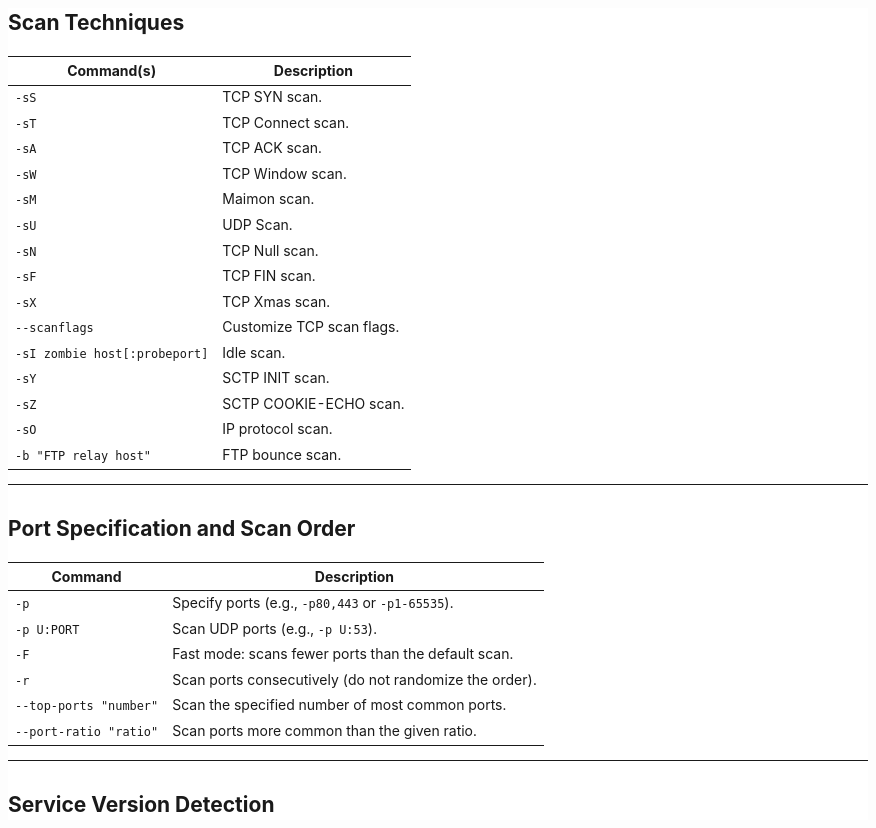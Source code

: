 
## Scan Techniques

| Command(s)                             | Description                                 |
|----------------------------------------|---------------------------------------------|
| `-sS`                                  | TCP SYN scan.                               |
| `-sT`                                  | TCP Connect scan.                           |
| `-sA`                                  | TCP ACK scan.                               |
| `-sW`                                  | TCP Window scan.                            |
| `-sM`                                  | Maimon scan.                                |
| `-sU`                                  | UDP Scan.                                   |
| `-sN`                                  | TCP Null scan.                              |
| `-sF`                                  | TCP FIN scan.                               |
| `-sX`                                  | TCP Xmas scan.                              |
| `--scanflags`                          | Customize TCP scan flags.                   |
| `-sI zombie host[:probeport]`          | Idle scan.                                  |
| `-sY`                                  | SCTP INIT scan.                             |
| `-sZ`                                  | SCTP COOKIE-ECHO scan.                      |
| `-sO`                                  | IP protocol scan.                           |
| `-b "FTP relay host"`                  | FTP bounce scan.                            |

---

## Port Specification and Scan Order

| Command                     | Description                                                                   |
|-----------------------------|-------------------------------------------------------------------------------|
| `-p`                       | Specify ports (e.g., `-p80,443` or `-p1-65535`).                               |
| `-p U:PORT`                | Scan UDP ports (e.g., `-p U:53`).                                               |
| `-F`                       | Fast mode: scans fewer ports than the default scan.                           |
| `-r`                       | Scan ports consecutively (do not randomize the order).                        |
| `--top-ports "number"`      | Scan the specified number of most common ports.                               |
| `--port-ratio "ratio"`      | Scan ports more common than the given ratio.                                  |

---

## Service Version Detection
